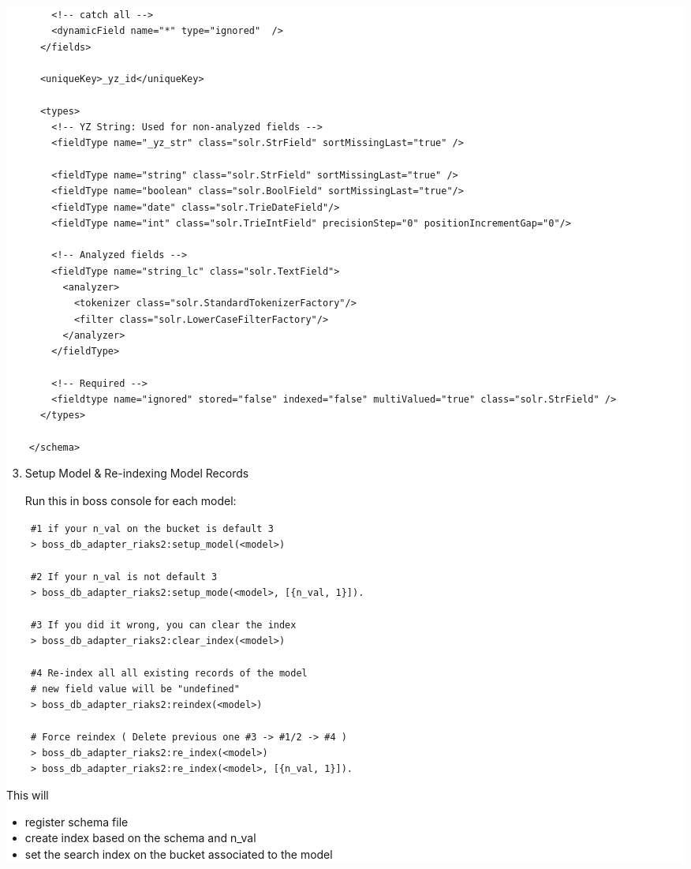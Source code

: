             <!-- catch all -->
            <dynamicField name="*" type="ignored"  />
          </fields>
    
          <uniqueKey>_yz_id</uniqueKey>
    
          <types>
            <!-- YZ String: Used for non-analyzed fields -->
            <fieldType name="_yz_str" class="solr.StrField" sortMissingLast="true" />

            <fieldType name="string" class="solr.StrField" sortMissingLast="true" />
            <fieldType name="boolean" class="solr.BoolField" sortMissingLast="true"/>
            <fieldType name="date" class="solr.TrieDateField"/>
            <fieldType name="int" class="solr.TrieIntField" precisionStep="0" positionIncrementGap="0"/>
            
            <!-- Analyzed fields -->
            <fieldType name="string_lc" class="solr.TextField">
              <analyzer>
                <tokenizer class="solr.StandardTokenizerFactory"/>
                <filter class="solr.LowerCaseFilterFactory"/>
              </analyzer>
            </fieldType>
  
            <!-- Required -->
            <fieldtype name="ignored" stored="false" indexed="false" multiValued="true" class="solr.StrField" />
          </types>
        
        </schema>

3. Setup Model & Re-indexing Model Records

    Run this in boss console for each model:
    
        #1 if your n_val on the bucket is default 3
        > boss_db_adapter_riaks2:setup_model(<model>)
        
        #2 If your n_val is not default 3
        > boss_db_adapter_riaks2:setup_mode(<model>, [{n_val, 1}]).

        #3 If you did it wrong, you can clear the index
        > boss_db_adapter_riaks2:clear_index(<model>)

        #4 Re-index all all existing records of the model
        # new field value will be "undefined"
        > boss_db_adapter_riaks2:reindex(<model>) 

        # Force reindex ( Delete previous one #3 -> #1/2 -> #4 )
        > boss_db_adapter_riaks2:re_index(<model>)
        > boss_db_adapter_riaks2:re_index(<model>, [{n_val, 1}]).

This will 
* register schema file
* create index based on the schema and n_val
* set the search index on the bucket associated to the model
